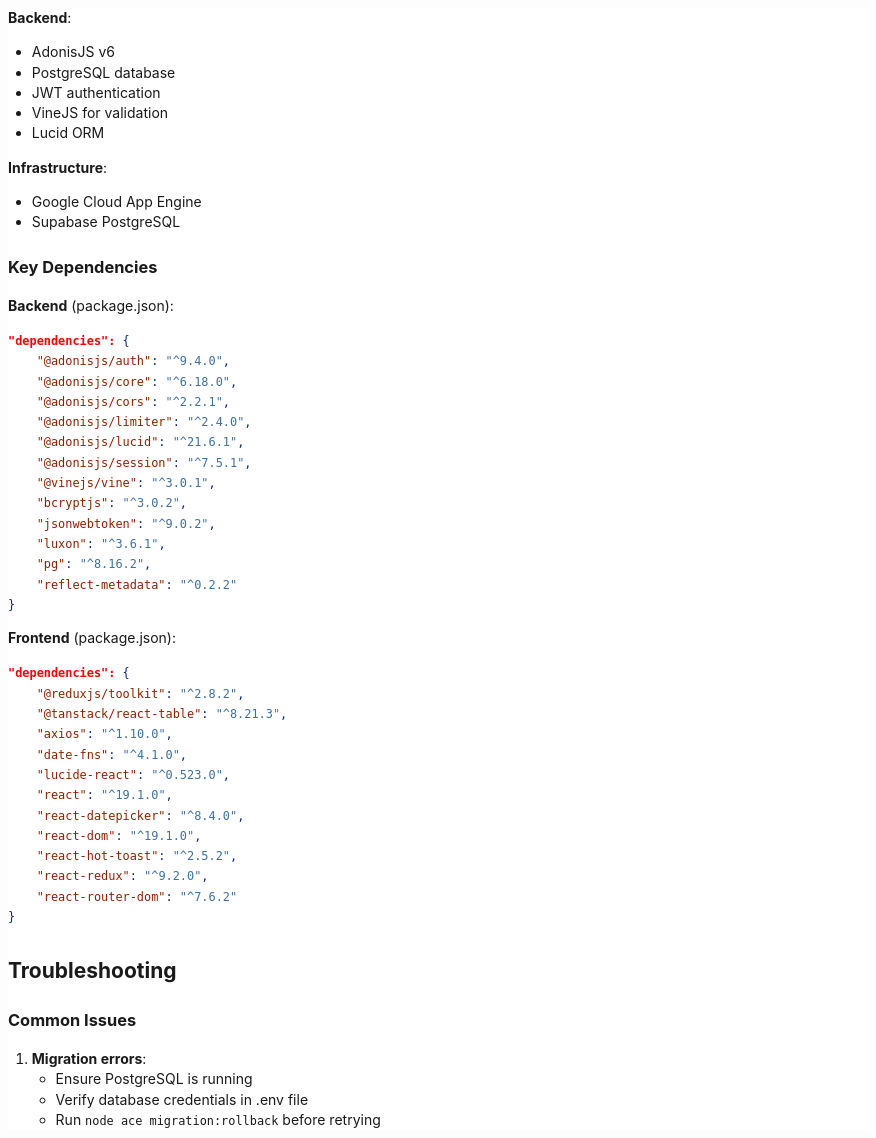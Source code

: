 **Backend**:
- AdonisJS v6
- PostgreSQL database
- JWT authentication
- VineJS for validation
- Lucid ORM

**Infrastructure**:
- Google Cloud App Engine
- Supabase PostgreSQL

### Key Dependencies
**Backend** (package.json):
```json
"dependencies": {
    "@adonisjs/auth": "^9.4.0",
    "@adonisjs/core": "^6.18.0",
    "@adonisjs/cors": "^2.2.1",
    "@adonisjs/limiter": "^2.4.0",
    "@adonisjs/lucid": "^21.6.1",
    "@adonisjs/session": "^7.5.1",
    "@vinejs/vine": "^3.0.1",
    "bcryptjs": "^3.0.2",
    "jsonwebtoken": "^9.0.2",
    "luxon": "^3.6.1",
    "pg": "^8.16.2",
    "reflect-metadata": "^0.2.2"
}
```

**Frontend** (package.json):
```json
"dependencies": {
    "@reduxjs/toolkit": "^2.8.2",
    "@tanstack/react-table": "^8.21.3",
    "axios": "^1.10.0",
    "date-fns": "^4.1.0",
    "lucide-react": "^0.523.0",
    "react": "^19.1.0",
    "react-datepicker": "^8.4.0",
    "react-dom": "^19.1.0",
    "react-hot-toast": "^2.5.2",
    "react-redux": "^9.2.0",
    "react-router-dom": "^7.6.2"
}
```

## Troubleshooting

### Common Issues
1. **Migration errors**:
   - Ensure PostgreSQL is running
   - Verify database credentials in .env file
   - Run `node ace migration:rollback` before retrying
